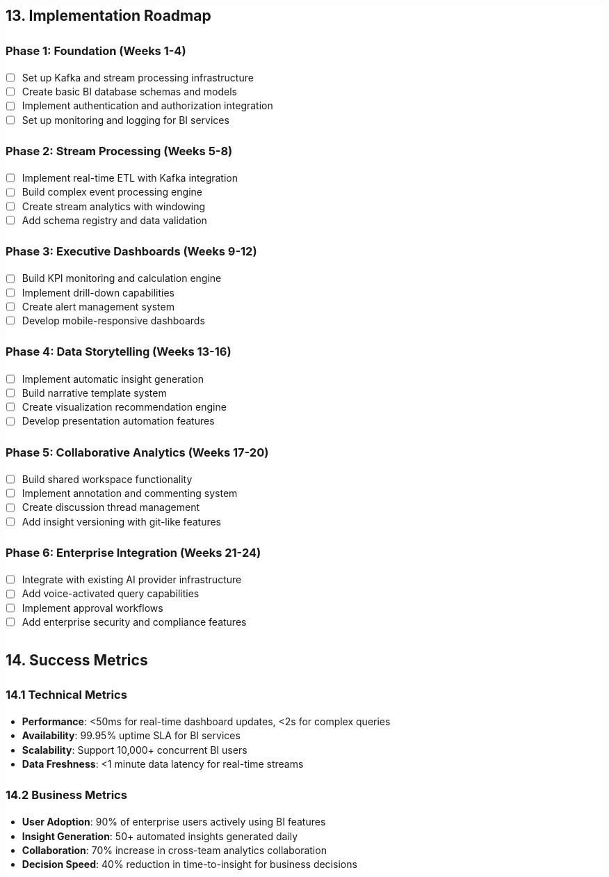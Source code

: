 ## 13. Implementation Roadmap

### Phase 1: Foundation (Weeks 1-4)
- [ ] Set up Kafka and stream processing infrastructure
- [ ] Create basic BI database schemas and models
- [ ] Implement authentication and authorization integration
- [ ] Set up monitoring and logging for BI services

### Phase 2: Stream Processing (Weeks 5-8)
- [ ] Implement real-time ETL with Kafka integration
- [ ] Build complex event processing engine
- [ ] Create stream analytics with windowing
- [ ] Add schema registry and data validation

### Phase 3: Executive Dashboards (Weeks 9-12)
- [ ] Build KPI monitoring and calculation engine
- [ ] Implement drill-down capabilities
- [ ] Create alert management system
- [ ] Develop mobile-responsive dashboards

### Phase 4: Data Storytelling (Weeks 13-16)
- [ ] Implement automatic insight generation
- [ ] Build narrative template system
- [ ] Create visualization recommendation engine
- [ ] Develop presentation automation features

### Phase 5: Collaborative Analytics (Weeks 17-20)
- [ ] Build shared workspace functionality
- [ ] Implement annotation and commenting system
- [ ] Create discussion thread management
- [ ] Add insight versioning with git-like features

### Phase 6: Enterprise Integration (Weeks 21-24)
- [ ] Integrate with existing AI provider infrastructure
- [ ] Add voice-activated query capabilities
- [ ] Implement approval workflows
- [ ] Add enterprise security and compliance features

## 14. Success Metrics

### 14.1 Technical Metrics
- **Performance**: <50ms for real-time dashboard updates, <2s for complex queries
- **Availability**: 99.95% uptime SLA for BI services
- **Scalability**: Support 10,000+ concurrent BI users
- **Data Freshness**: <1 minute data latency for real-time streams

### 14.2 Business Metrics
- **User Adoption**: 90% of enterprise users actively using BI features
- **Insight Generation**: 50+ automated insights generated daily
- **Collaboration**: 70% increase in cross-team analytics collaboration
- **Decision Speed**: 40% reduction in time-to-insight for business decisions
